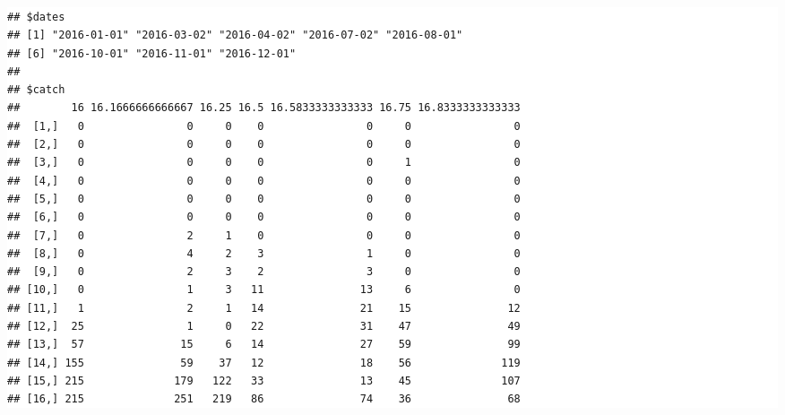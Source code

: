     ## $dates
    ## [1] "2016-01-01" "2016-03-02" "2016-04-02" "2016-07-02" "2016-08-01"
    ## [6] "2016-10-01" "2016-11-01" "2016-12-01"
    ## 
    ## $catch
    ##        16 16.1666666666667 16.25 16.5 16.5833333333333 16.75 16.8333333333333
    ##  [1,]   0                0     0    0                0     0                0
    ##  [2,]   0                0     0    0                0     0                0
    ##  [3,]   0                0     0    0                0     1                0
    ##  [4,]   0                0     0    0                0     0                0
    ##  [5,]   0                0     0    0                0     0                0
    ##  [6,]   0                0     0    0                0     0                0
    ##  [7,]   0                2     1    0                0     0                0
    ##  [8,]   0                4     2    3                1     0                0
    ##  [9,]   0                2     3    2                3     0                0
    ## [10,]   0                1     3   11               13     6                0
    ## [11,]   1                2     1   14               21    15               12
    ## [12,]  25                1     0   22               31    47               49
    ## [13,]  57               15     6   14               27    59               99
    ## [14,] 155               59    37   12               18    56              119
    ## [15,] 215              179   122   33               13    45              107
    ## [16,] 215              251   219   86               74    36               68